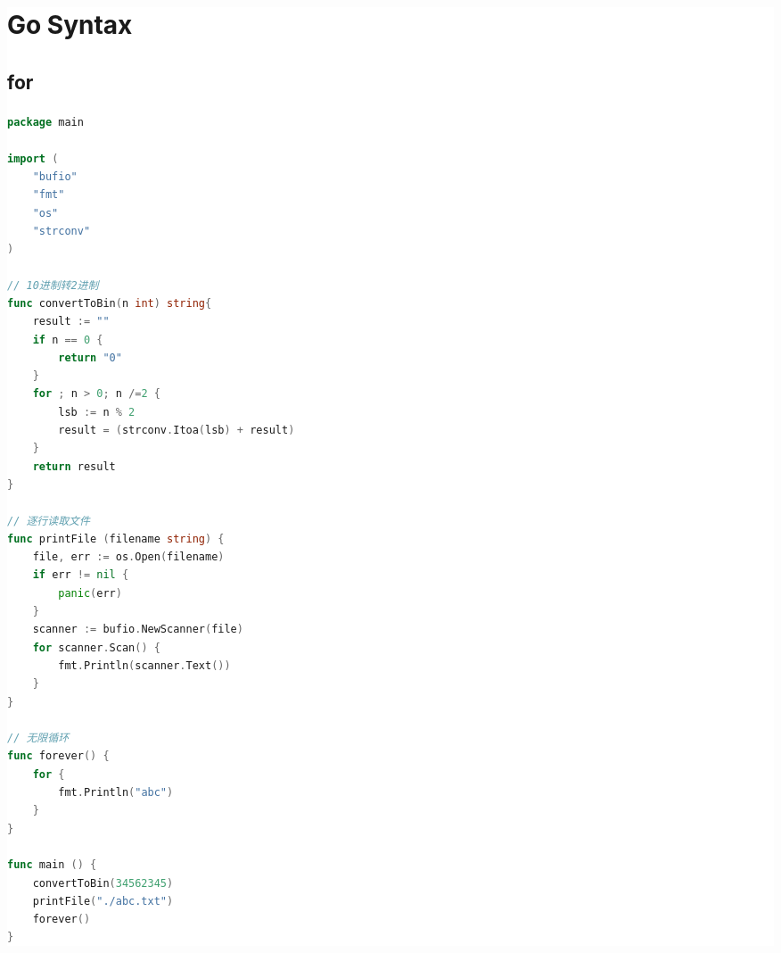 # Go Syntax

## for

```go
package main

import (
	"bufio"
	"fmt"
	"os"
	"strconv"
)

// 10进制转2进制
func convertToBin(n int) string{
	result := ""
	if n == 0 {
		return "0"
	}
	for ; n > 0; n /=2 {
		lsb := n % 2
		result = (strconv.Itoa(lsb) + result)
	}
	return result
}

// 逐行读取文件
func printFile (filename string) {
	file, err := os.Open(filename)
	if err != nil {
		panic(err)
	}
	scanner := bufio.NewScanner(file)
	for scanner.Scan() {
		fmt.Println(scanner.Text())
	}
}

// 无限循环
func forever() {
	for {
		fmt.Println("abc")
	}
}

func main () {
	convertToBin(34562345)
	printFile("./abc.txt")
	forever()
}
```
